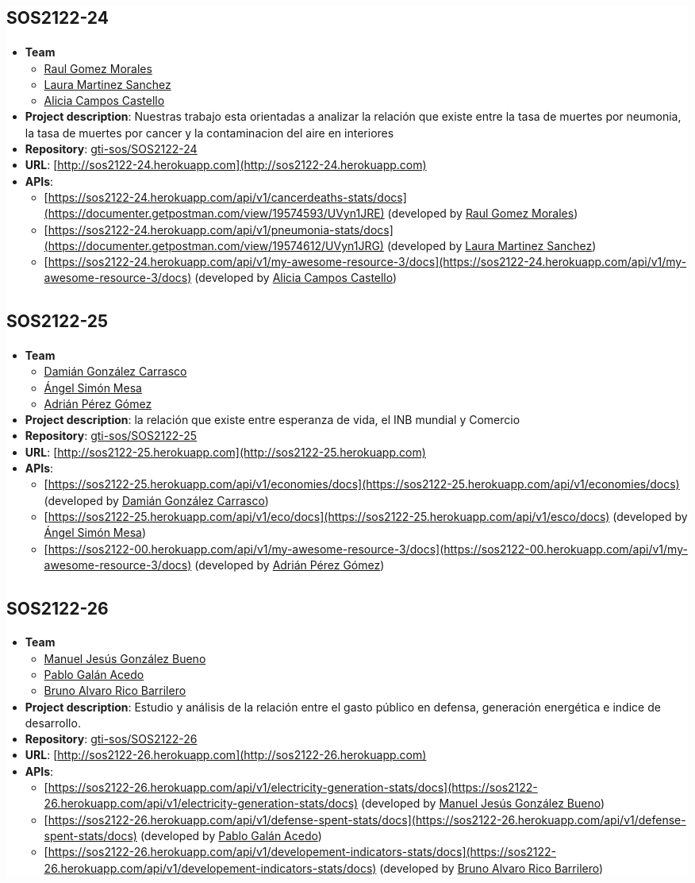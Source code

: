 
## SOS2122-24

- **Team**
  - [Raul Gomez Morales](https://github.com/Rgm13)
  - [Laura Martinez Sanchez](https://github.com/Lauramartinezsanchez)
  - [Alicia Campos Castello](https://github.com/AliciaCamposCastello)
- **Project description**: Nuestras trabajo esta orientadas a analizar la relación que existe entre la tasa de muertes por neumonia, la tasa de muertes por cancer y la contaminacion del aire en interiores
- **Repository**: [gti-sos/SOS2122-24](https://github.com/gti-sos/SOS2122-24.git)
- **URL**: [http://sos2122-24.herokuapp.com](http://sos2122-24.herokuapp.com)
-  **APIs**:
    - [https://sos2122-24.herokuapp.com/api/v1/cancerdeaths-stats/docs](https://documenter.getpostman.com/view/19574593/UVyn1JRE) (developed by [Raul Gomez Morales](https://github.com/Rgm13))
    - [https://sos2122-24.herokuapp.com/api/v1/pneumonia-stats/docs](https://documenter.getpostman.com/view/19574612/UVyn1JRG) (developed by [Laura Martinez Sanchez](https://github.com/Lauramartinezsanchez))
    - [https://sos2122-24.herokuapp.com/api/v1/my-awesome-resource-3/docs](https://sos2122-24.herokuapp.com/api/v1/my-awesome-resource-3/docs) (developed by [Alicia Campos Castello](https://github.com/AliciaCamposCastello))


## SOS2122-25

- **Team**
  - [Damián González Carrasco](https://github.com/Damiangc99)
  - [Ángel Simón Mesa](https://github.com/AngelSM11)
  - [Adrián Pérez Gómez](https://github.com/adriperez01)
- **Project description**: la relación que existe entre esperanza de vida,  el INB mundial y Comercio
- **Repository**: [gti-sos/SOS2122-25](https://github.com/gti-sos/SOS2122-25)
- **URL**: [http://sos2122-25.herokuapp.com](http://sos2122-25.herokuapp.com)
-  **APIs**:
    - [https://sos2122-25.herokuapp.com/api/v1/economies/docs](https://sos2122-25.herokuapp.com/api/v1/economies/docs) (developed by [Damián González Carrasco](https://github.com/Damiangc99))
    - [https://sos2122-25.herokuapp.com/api/v1/eco/docs](https://sos2122-25.herokuapp.com/api/v1/esco/docs) (developed by [Ángel Simón Mesa](https://github.com/AngelSM11))
    - [https://sos2122-00.herokuapp.com/api/v1/my-awesome-resource-3/docs](https://sos2122-00.herokuapp.com/api/v1/my-awesome-resource-3/docs) (developed by [Adrián Pérez Gómez](https://github.com/adriperez01))
    
## SOS2122-26

- **Team**
  - [Manuel Jesús González Bueno](https://github.com/manueljgb)
  - [Pablo Galán Acedo](https://github.com/pabgalace)
  - [Bruno Alvaro Rico Barrilero](https://github.com/brico1994)
- **Project description**: Estudio y análisis de la relación entre el gasto público en defensa, generación energética e indice de desarrollo.
- **Repository**: [gti-sos/SOS2122-26](https://github.com/gti-sos/SOS2122-26)
- **URL**: [http://sos2122-26.herokuapp.com](http://sos2122-26.herokuapp.com)
-  **APIs**:
    - [https://sos2122-26.herokuapp.com/api/v1/electricity-generation-stats/docs](https://sos2122-26.herokuapp.com/api/v1/electricity-generation-stats/docs) (developed by [Manuel Jesús González Bueno](https://github.com/404))
    - [https://sos2122-26.herokuapp.com/api/v1/defense-spent-stats/docs](https://sos2122-26.herokuapp.com/api/v1/defense-spent-stats/docs) (developed by [Pablo Galán Acedo](https://github.com/pabgalace))
    - [https://sos2122-26.herokuapp.com/api/v1/developement-indicators-stats/docs](https://sos2122-26.herokuapp.com/api/v1/developement-indicators-stats/docs) (developed by [Bruno Alvaro Rico Barrilero](https://github.com/brico1994))
